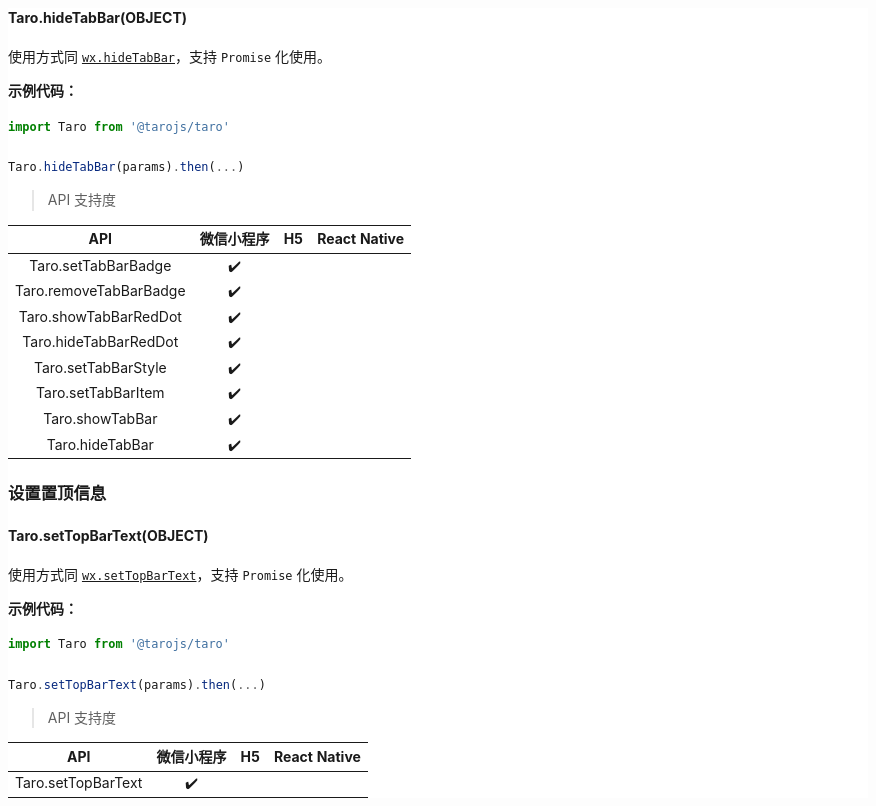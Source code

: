 #### Taro.hideTabBar(OBJECT)

使用方式同 [`wx.hideTabBar`](https://developers.weixin.qq.com/miniprogram/dev/api/wx.hideTabBar.html)，支持 `Promise` 化使用。

**示例代码：**

```jsx
import Taro from '@tarojs/taro'

Taro.hideTabBar(params).then(...)
```

> API 支持度

| API | 微信小程序 | H5 | React Native |
| :-: | :-: | :-: | :-: |
| Taro.setTabBarBadge | ✔️ |  |  |
| Taro.removeTabBarBadge | ✔️ |  |  |
| Taro.showTabBarRedDot | ✔️ |  |  |
| Taro.hideTabBarRedDot | ✔️ |  |  |
| Taro.setTabBarStyle | ✔️ |  |  |
| Taro.setTabBarItem | ✔️ |  |  |
| Taro.showTabBar | ✔️ |  |  |
| Taro.hideTabBar | ✔️ |  |  |

### 设置置顶信息

#### Taro.setTopBarText(OBJECT)

使用方式同 [`wx.setTopBarText`](https://developers.weixin.qq.com/miniprogram/dev/api/wx.setTopBarText.html)，支持 `Promise` 化使用。

**示例代码：**

```jsx
import Taro from '@tarojs/taro'

Taro.setTopBarText(params).then(...)
```

> API 支持度

| API | 微信小程序 | H5 | React Native |
| :-: | :-: | :-: | :-: |
| Taro.setTopBarText | ✔️ |  |  |

